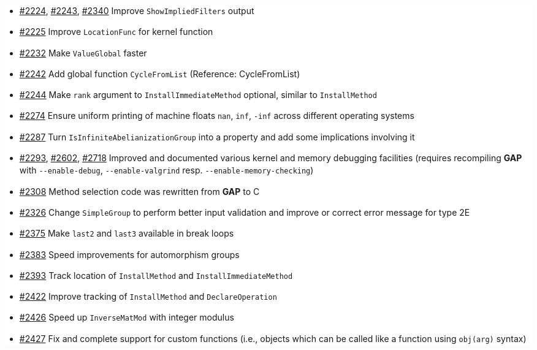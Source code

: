   - [\#2224](https://github.com/gap-system/gap/pull/2224),
    [\#2243](https://github.com/gap-system/gap/pull/2243),
    [\#2340](https://github.com/gap-system/gap/pull/2340) Improve
    `ShowImpliedFilters` output

  - [\#2225](https://github.com/gap-system/gap/pull/2225) Improve
    `LocationFunc` for kernel function

  - [\#2232](https://github.com/gap-system/gap/pull/2232) Make
    `ValueGlobal` faster

  - [\#2242](https://github.com/gap-system/gap/pull/2242) Add global
    function `CycleFromList` (Reference: CycleFromList)

  - [\#2244](https://github.com/gap-system/gap/pull/2244) Make `rank`
    argument to `InstallImmediateMethod` optional, similar to
    `InstallMethod`

  - [\#2274](https://github.com/gap-system/gap/pull/2274) Ensure uniform
    printing of machine floats `nan`, `inf`, `-inf` across different
    operating systems

  - [\#2287](https://github.com/gap-system/gap/pull/2287) Turn
    `IsInfiniteAbelianizationGroup` into a property and add some
    implications involving it

  - [\#2293](https://github.com/gap-system/gap/pull/2293),
    [\#2602](https://github.com/gap-system/gap/pull/2602),
    [\#2718](https://github.com/gap-system/gap/pull/2718) Improved and
    documented various kernel and memory debugging facilities (requires
    recompiling **GAP** with `--enable-debug`, `--enable-valgrind` resp.
    `--enable-memory-checking`)

  - [\#2308](https://github.com/gap-system/gap/pull/2308) Method
    selection code was rewritten from **GAP** to C

  - [\#2326](https://github.com/gap-system/gap/pull/2326) Change
    `SimpleGroup` to perform better input validation and improve or
    correct error message for type 2E

  - [\#2375](https://github.com/gap-system/gap/pull/2375) Make `last2`
    and `last3` available in break loops

  - [\#2383](https://github.com/gap-system/gap/pull/2383) Speed
    improvements for automorphism groups

  - [\#2393](https://github.com/gap-system/gap/pull/2393) Track location
    of `InstallMethod` and `InstallImmediateMethod`

  - [\#2422](https://github.com/gap-system/gap/pull/2422) Improve
    tracking of `InstallMethod` and `DeclareOperation`

  - [\#2426](https://github.com/gap-system/gap/pull/2426) Speed up
    `InverseMatMod` with integer modulus

  - [\#2427](https://github.com/gap-system/gap/pull/2427) Fix and
    complete support for custom functions (i.e., objects which can be
    called like a function using `obj(arg)` syntax)
